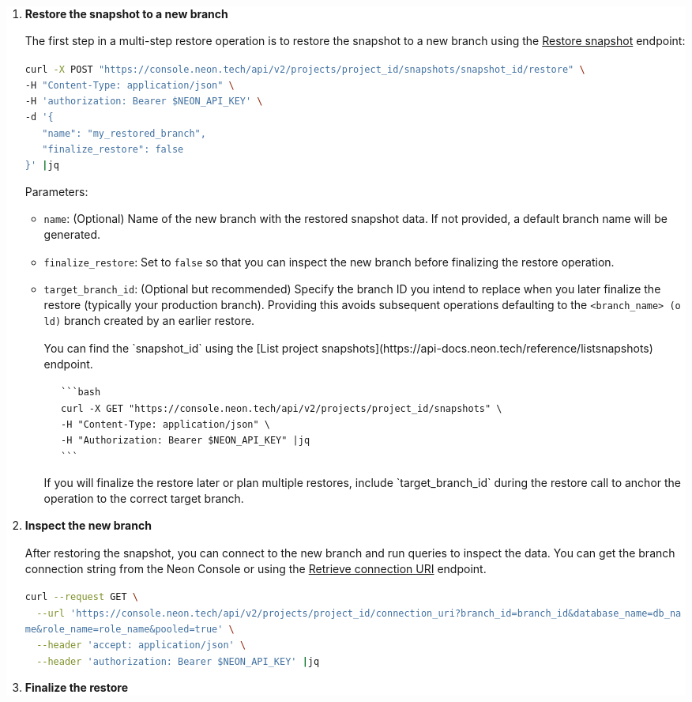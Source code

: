 1.  **Restore the snapshot to a new branch**

    The first step in a multi-step restore operation is to restore the snapshot to a new branch using the [Restore snapshot](https://api-docs.neon.tech/reference/restoresnapshot) endpoint:

    ```bash
    curl -X POST "https://console.neon.tech/api/v2/projects/project_id/snapshots/snapshot_id/restore" \
    -H "Content-Type: application/json" \
    -H 'authorization: Bearer $NEON_API_KEY' \
    -d '{
       "name": "my_restored_branch",
       "finalize_restore": false
    }' |jq
    ```

    Parameters:
    - `name`: (Optional) Name of the new branch with the restored snapshot data. If not provided, a default branch name will be generated.
    - `finalize_restore`: Set to `false` so that you can inspect the new branch before finalizing the restore operation.
    - `target_branch_id`: (Optional but recommended) Specify the branch ID you intend to replace when you later finalize the restore (typically your production branch). Providing this avoids subsequent operations defaulting to the `<branch_name> (old)` branch created by an earlier restore.

       <Admonition type="note">
          You can find the `snapshot_id` using the [List project snapshots](https://api-docs.neon.tech/reference/listsnapshots) endpoint.

             ```bash
             curl -X GET "https://console.neon.tech/api/v2/projects/project_id/snapshots" \
             -H "Content-Type: application/json" \
             -H "Authorization: Bearer $NEON_API_KEY" |jq
             ```

       </Admonition>

       <Admonition type="note">
          If you will finalize the restore later or plan multiple restores, include `target_branch_id` during the restore call to anchor the operation to the correct target branch.
       </Admonition>

2.  **Inspect the new branch**

    After restoring the snapshot, you can connect to the new branch and run queries to inspect the data. You can get the branch connection string from the Neon Console or using the [Retrieve connection URI](https://api-docs.neon.tech/reference/getconnectionuri) endpoint.

    ```bash
    curl --request GET \
      --url 'https://console.neon.tech/api/v2/projects/project_id/connection_uri?branch_id=branch_id&database_name=db_name&role_name=role_name&pooled=true' \
      --header 'accept: application/json' \
      --header 'authorization: Bearer $NEON_API_KEY' |jq
    ```

3.  **Finalize the restore**
